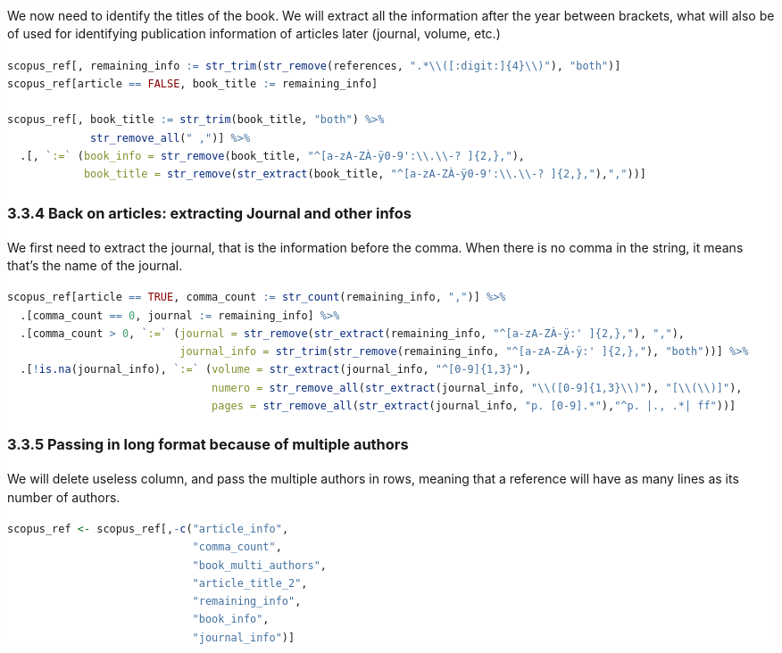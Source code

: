 We now need to identify the titles of the book. We will extract all the
information after the year between brackets, what will also be of used
for identifying publication information of articles later (journal,
volume, etc.)

``` r
scopus_ref[, remaining_info := str_trim(str_remove(references, ".*\\([:digit:]{4}\\)"), "both")]
scopus_ref[article == FALSE, book_title := remaining_info]

scopus_ref[, book_title := str_trim(book_title, "both") %>% 
             str_remove_all(" ,")] %>% 
  .[, `:=` (book_info = str_remove(book_title, "^[a-zA-ZÀ-ÿ0-9':\\.\\-? ]{2,},"),
            book_title = str_remove(str_extract(book_title, "^[a-zA-ZÀ-ÿ0-9':\\.\\-? ]{2,},"),","))]
```

### 3.3.4 Back on articles: extracting Journal and other infos

We first need to extract the journal, that is the information before the
comma. When there is no comma in the string, it means that’s the name of
the journal.

``` r
scopus_ref[article == TRUE, comma_count := str_count(remaining_info, ",")] %>% 
  .[comma_count == 0, journal := remaining_info] %>% 
  .[comma_count > 0, `:=` (journal = str_remove(str_extract(remaining_info, "^[a-zA-ZÀ-ÿ:' ]{2,},"), ","),
                           journal_info = str_trim(str_remove(remaining_info, "^[a-zA-ZÀ-ÿ:' ]{2,},"), "both"))] %>% 
  .[!is.na(journal_info), `:=` (volume = str_extract(journal_info, "^[0-9]{1,3}"),
                                numero = str_remove_all(str_extract(journal_info, "\\([0-9]{1,3}\\)"), "[\\(\\)]"),
                                pages = str_remove_all(str_extract(journal_info, "p. [0-9].*"),"^p. |., .*| ff"))]
```

### 3.3.5 Passing in long format because of multiple authors

We will delete useless column, and pass the multiple authors in rows,
meaning that a reference will have as many lines as its number of
authors.

``` r
scopus_ref <- scopus_ref[,-c("article_info",
                             "comma_count",
                             "book_multi_authors",
                             "article_title_2",
                             "remaining_info",
                             "book_info",
                             "journal_info")]
```

